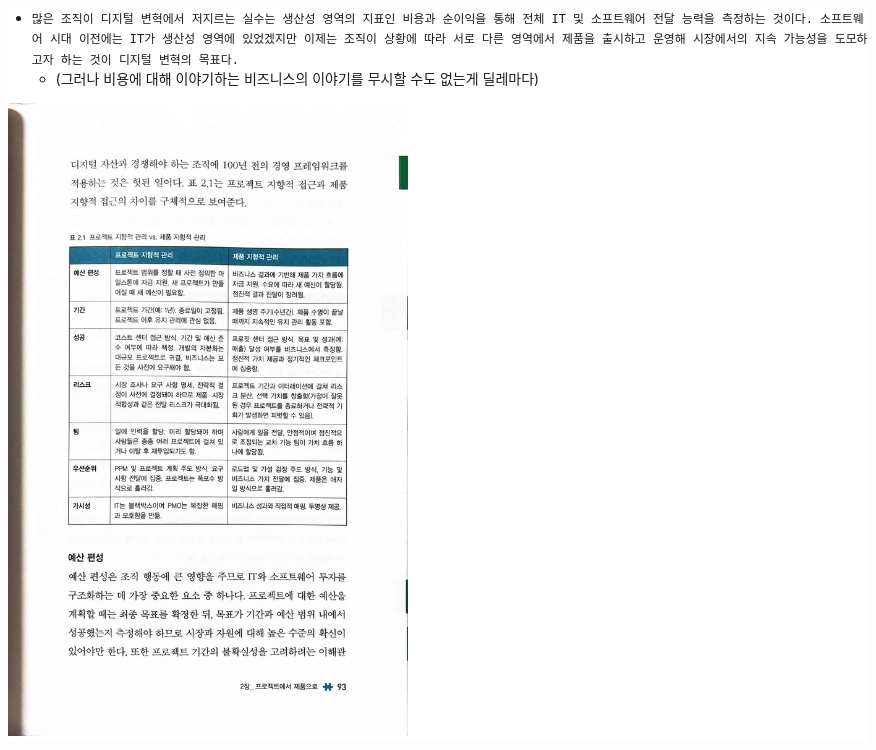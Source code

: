 * `많은 조직이 디지털 변혁에서 저지르는 실수는 생산성 영역의 지표인 비용과 순이익을 통해 전체 IT 및 소프트웨어 전달 능력을 측정하는 것이다. 소프트웨어 시대 이전에는 IT가 생산성 영역에 있었겠지만 이제는 조직이 상황에 따라 서로 다른 영역에서 제품을 출시하고 운영해 시장에서의 지속 가능성을 도모하고자 하는 것이 디지털 변혁의 목표다.`
  * (그러나 비용에 대해 이야기하는 비즈니스의 이야기를 무시할 수도 없는게 딜레마다)

<img src="project_to_product/93.jpg" alt="" width="400"/>
